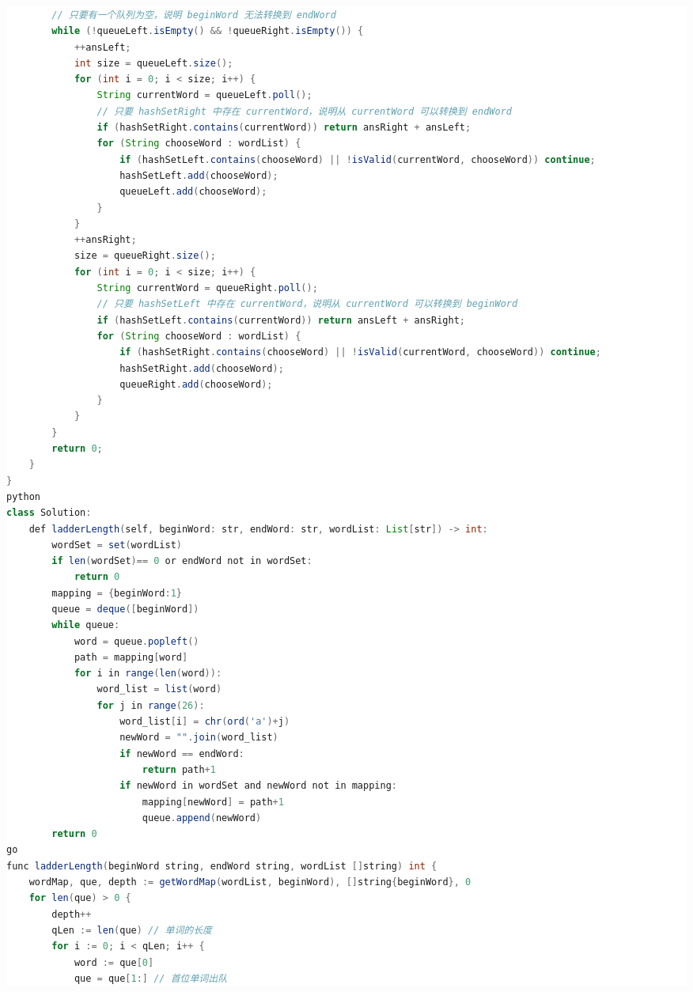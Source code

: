 ```java 
        // 只要有一个队列为空，说明 beginWord 无法转换到 endWord
        while (!queueLeft.isEmpty() && !queueRight.isEmpty()) {
            ++ansLeft;
            int size = queueLeft.size();
            for (int i = 0; i < size; i++) {
                String currentWord = queueLeft.poll();
                // 只要 hashSetRight 中存在 currentWord，说明从 currentWord 可以转换到 endWord
                if (hashSetRight.contains(currentWord)) return ansRight + ansLeft;
                for (String chooseWord : wordList) {
                    if (hashSetLeft.contains(chooseWord) || !isValid(currentWord, chooseWord)) continue;
                    hashSetLeft.add(chooseWord);
                    queueLeft.add(chooseWord);
                }
            }
            ++ansRight;
            size = queueRight.size();
            for (int i = 0; i < size; i++) {
                String currentWord = queueRight.poll();
                // 只要 hashSetLeft 中存在 currentWord，说明从 currentWord 可以转换到 beginWord
                if (hashSetLeft.contains(currentWord)) return ansLeft + ansRight;
                for (String chooseWord : wordList) {
                    if (hashSetRight.contains(chooseWord) || !isValid(currentWord, chooseWord)) continue;
                    hashSetRight.add(chooseWord);
                    queueRight.add(chooseWord);
                }
            }
        }
        return 0;
    }
}
python
class Solution:
    def ladderLength(self, beginWord: str, endWord: str, wordList: List[str]) -> int:
        wordSet = set(wordList)
        if len(wordSet)== 0 or endWord not in wordSet:
            return 0
        mapping = {beginWord:1}
        queue = deque([beginWord]) 
        while queue:
            word = queue.popleft()
            path = mapping[word]
            for i in range(len(word)):
                word_list = list(word)
                for j in range(26):
                    word_list[i] = chr(ord('a')+j)
                    newWord = "".join(word_list)
                    if newWord == endWord:
                        return path+1
                    if newWord in wordSet and newWord not in mapping:
                        mapping[newWord] = path+1
                        queue.append(newWord)                      
        return 0
go
func ladderLength(beginWord string, endWord string, wordList []string) int {
	wordMap, que, depth := getWordMap(wordList, beginWord), []string{beginWord}, 0
	for len(que) > 0 {
		depth++
		qLen := len(que) // 单词的长度
		for i := 0; i < qLen; i++ {
			word := que[0]
			que = que[1:] // 首位单词出队
```